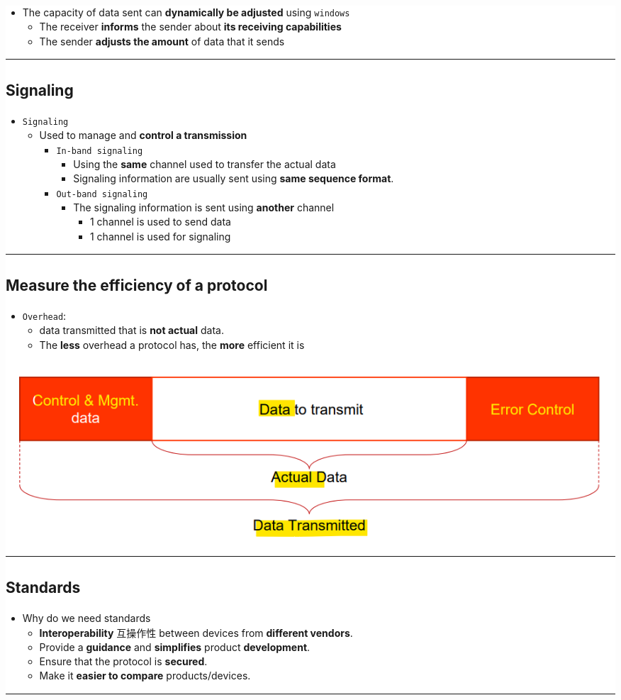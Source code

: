 
- The capacity of data sent can **dynamically be adjusted** using `windows`
  - The receiver **informs** the sender about **its receiving capabilities**
  - The sender **adjusts the amount** of data that it sends

---

## Signaling

- `Signaling`
  - Used to manage and **control a transmission**
    - `In-band signaling`
      - Using the **same** channel used to transfer the actual data
      - Signaling information are usually sent using **same sequence format**.
    - `Out-band signaling`
      - The signaling information is sent using **another** channel
        - 1 channel is used to send data
        - 1 channel is used for signaling

---

## Measure the efficiency of a protocol

- `Overhead`:
  - data transmitted that is **not actual** data.
  - The **less** overhead a protocol has, the **more** efficient it is

![eff.png](./pic/eff.png)

---

## Standards

- Why do we need standards
  - **Interoperability** 互操作性 between devices from **different vendors**.
  - Provide a **guidance** and **simplifies** product **development**.
  - Ensure that the protocol is **secured**.
  - Make it **easier to compare** products/devices.

---